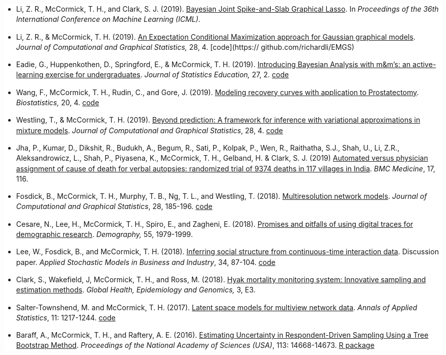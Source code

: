 
+ Li, Z. R., McCormick, T. H., and Clark, S. J. (2019). [Bayesian Joint Spike-and-Slab Graphical Lasso](https://arxiv.org/abs/1805.07051). In *Proceedings of the 36th International Conference on Machine Learning (ICML)*.


+ Li, Z. R., & McCormick, T. H. (2019). [An Expectation Conditional Maximization approach for Gaussian graphical models](https://arxiv.org/abs/1709.06970). *Journal of Computational and Graphical Statistics,* 28, 4. [code](https://
github.com/richardli/EMGS)


+ Eadie, G., Huppenkothen, D., Springford, E., & McCormick, T. H. (2019). [Introducing Bayesian Analysis with m&m’s: an active-learning exercise for undergraduates](https://arxiv.org/abs/1904.11006). *Journal of Statistics Education,* 27, 2. [code](https://github.com/gweneadie/BayesianMandMs)

+ Wang, F., McCormick, T. H., Rudin, C., and Gore, J. (2019). [Modeling recovery curves with application to Prostatectomy](http://arxiv.org/abs/1504.06964). *Biostatistics,* 20, 4. [code](https://github.com/fultonwang/recovery_curve)

+ Westling, T., & McCormick, T. H. (2019). [Beyond prediction: A framework for inference with variational approximations in mixture models](http://arxiv.org/abs/1510.08151). *Journal of Computational and Graphical Statistics*, 28, 4. [code](https://github.com/tedwestling/variational_asymptotics)

+ Jha, P., Kumar, D., Dikshit, R., Budukh, A., Begum, R., Sati, P., Kolpak, P., Wen, R., Raithatha, S.J., Shah, U., Li, Z.R.,
Aleksandrowicz, L., Shah, P., Piyasena, K., McCormick, T. H., Gelband, H. & Clark, S. J. (2019) [Automated versus physician assignment of cause of death for verbal autopsies: randomized trial of 9374 deaths in 117 villages in India](https://bmcmedicine.biomedcentral.com/articles/10.1186/s12916-019-1353-2). *BMC Medicine*, 17, 116.

+ Fosdick, B., McCormick, T. H., Murphy, T. B., Ng, T. L., and Westling, T. (2018). [Multiresolution network models](http://arxiv.org/abs/1608.07618). *Journal of Computational and Graphical Statistics*, 28, 185-196. [code](https://github.com/tedwestling/multiresolution_networks) 

+ Cesare, N., Lee, H., McCormick, T. H., Spiro, E., and Zagheni, E. (2018). [Promises and pitfalls of using digital traces for demographic research](http://ssrn.com/abstract=2839585). *Demography,* 55, 1979-1999.
			  
+ Lee, W., Fosdick, B., and McCormick, T. H. (2018). [Inferring social structure from continuous-time interaction data](http://arxiv.org/abs/1609.02629). Discussion paper. *Applied Stochastic Models in Business and Industry*, 34, 87-104. [code](https://github.com/wesleytlee/relational-event-networks)

+ Clark, S., Wakefield, J, McCormick, T. H., and Ross, M. (2018). [Hyak mortality monitoring system: Innovative sampling and estimation methods](https://arxiv.org/abs/1504.02124). *Global Health, Epidemiology and Genomics,* 3, E3.	  

+ Salter-Townshend, M. and McCormick, T. H. (2017). [Latent space models for multiview network data](https://www.ncbi.nlm.nih.gov/pmc/articles/PMC5927604/). *Annals of Applied Statistics*, 11: 1217-1244.	[code](https://www.dropbox.com/s/94b3d8zj2jsxtji/supplement_monks5.pdf?dl=0)
		
+ Baraff, A., McCormick, T. H., and Raftery, A. E. (2016). [Estimating Uncertainty in Respondent-Driven Sampling Using a Tree Bootstrap Method](http://www.pnas.org/content/early/2016/12/06/1617258113.abstract). *Proceedings of the National Academy
of Sciences (USA)*, 113: 14668-14673. [R package](https://cran.r-project.org/web/packages/RDStreeboot/index.html)
		